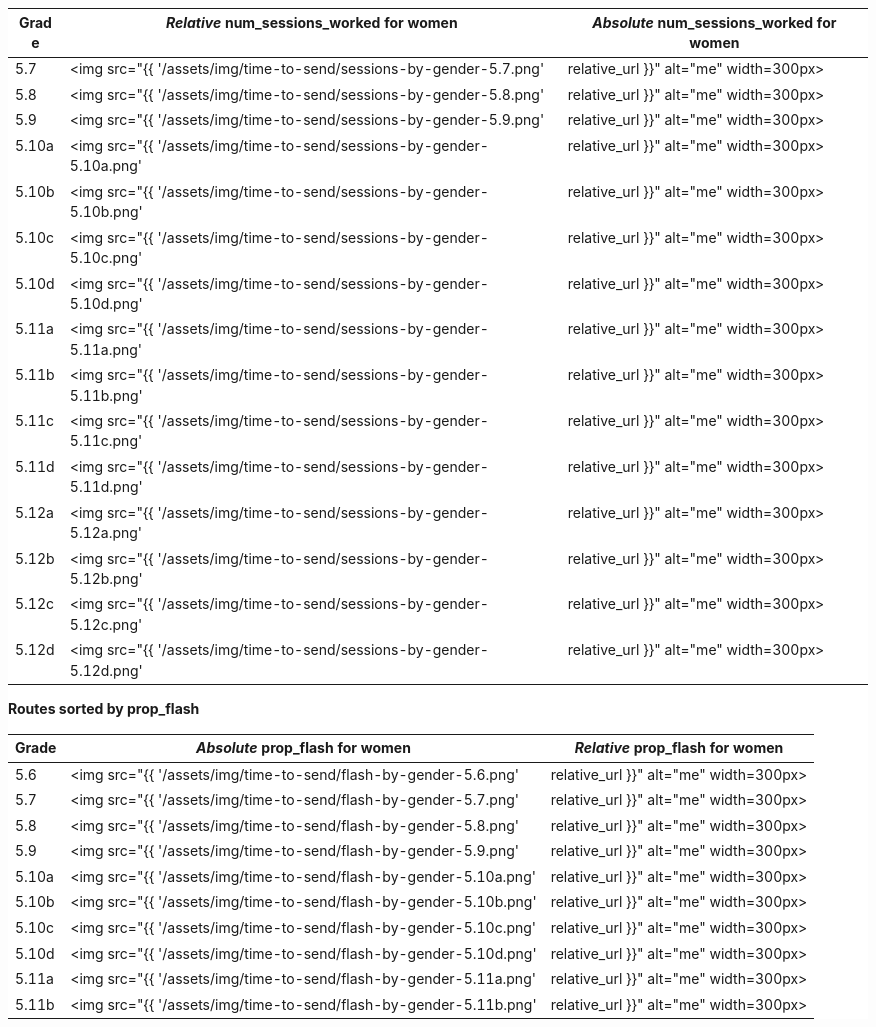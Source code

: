 | Grade | *Relative* num_sessions_worked for women | *Absolute* num_sessions_worked for women |
| -------- | ------- | ------- |
| 5.7 |<img src="{{ '/assets/img/time-to-send/sessions-by-gender-5.7.png' | relative_url }}" alt="me" width=300px> | <img src="{{ '/assets/img/time-to-send/sessions-women-5.7.png' | relative_url }}" alt="me" width=300px> |
| 5.8 |<img src="{{ '/assets/img/time-to-send/sessions-by-gender-5.8.png' | relative_url }}" alt="me" width=300px> | <img src="{{ '/assets/img/time-to-send/sessions-women-5.8.png' | relative_url }}" alt="me" width=300px> |
| 5.9 |<img src="{{ '/assets/img/time-to-send/sessions-by-gender-5.9.png' | relative_url }}" alt="me" width=300px> | <img src="{{ '/assets/img/time-to-send/sessions-women-5.9.png' | relative_url }}" alt="me" width=300px> |
| 5.10a |<img src="{{ '/assets/img/time-to-send/sessions-by-gender-5.10a.png' | relative_url }}" alt="me" width=300px> | <img src="{{ '/assets/img/time-to-send/sessions-women-5.10a.png' | relative_url }}" alt="me" width=300px> |
| 5.10b |<img src="{{ '/assets/img/time-to-send/sessions-by-gender-5.10b.png' | relative_url }}" alt="me" width=300px> | <img src="{{ '/assets/img/time-to-send/sessions-women-5.10b.png' | relative_url }}" alt="me" width=300px> |
| 5.10c |<img src="{{ '/assets/img/time-to-send/sessions-by-gender-5.10c.png' | relative_url }}" alt="me" width=300px> | <img src="{{ '/assets/img/time-to-send/sessions-women-5.10c.png' | relative_url }}" alt="me" width=300px> |
| 5.10d |<img src="{{ '/assets/img/time-to-send/sessions-by-gender-5.10d.png' | relative_url }}" alt="me" width=300px> | <img src="{{ '/assets/img/time-to-send/sessions-women-5.10d.png' | relative_url }}" alt="me" width=300px> |
| 5.11a |<img src="{{ '/assets/img/time-to-send/sessions-by-gender-5.11a.png' | relative_url }}" alt="me" width=300px> | <img src="{{ '/assets/img/time-to-send/sessions-women-5.11a.png' | relative_url }}" alt="me" width=300px> |
| 5.11b |<img src="{{ '/assets/img/time-to-send/sessions-by-gender-5.11b.png' | relative_url }}" alt="me" width=300px> | <img src="{{ '/assets/img/time-to-send/sessions-women-5.11b.png' | relative_url }}" alt="me" width=300px> |
| 5.11c |<img src="{{ '/assets/img/time-to-send/sessions-by-gender-5.11c.png' | relative_url }}" alt="me" width=300px> | <img src="{{ '/assets/img/time-to-send/sessions-women-5.11c.png' | relative_url }}" alt="me" width=300px> |
| 5.11d |<img src="{{ '/assets/img/time-to-send/sessions-by-gender-5.11d.png' | relative_url }}" alt="me" width=300px> | <img src="{{ '/assets/img/time-to-send/sessions-women-5.11d.png' | relative_url }}" alt="me" width=300px> |
| 5.12a |<img src="{{ '/assets/img/time-to-send/sessions-by-gender-5.12a.png' | relative_url }}" alt="me" width=300px> | <img src="{{ '/assets/img/time-to-send/sessions-women-5.12a.png' | relative_url }}" alt="me" width=300px> |
| 5.12b |<img src="{{ '/assets/img/time-to-send/sessions-by-gender-5.12b.png' | relative_url }}" alt="me" width=300px> | <img src="{{ '/assets/img/time-to-send/sessions-women-5.12b.png' | relative_url }}" alt="me" width=300px> |
| 5.12c |<img src="{{ '/assets/img/time-to-send/sessions-by-gender-5.12c.png' | relative_url }}" alt="me" width=300px> | <img src="{{ '/assets/img/time-to-send/sessions-women-5.12c.png' | relative_url }}" alt="me" width=300px> |
| 5.12d |<img src="{{ '/assets/img/time-to-send/sessions-by-gender-5.12d.png' | relative_url }}" alt="me" width=300px> | <img src="{{ '/assets/img/time-to-send/sessions-women-5.12d.png' | relative_url }}" alt="me" width=300px> |


**Routes sorted by prop_flash**

| Grade | *Absolute* prop_flash for women | *Relative* prop_flash for women|
| -------- | ------- | ------- |
| 5.6 | <img src="{{ '/assets/img/time-to-send/flash-by-gender-5.6.png' | relative_url }}" alt="me" width=300px> | <img src="{{ '/assets/img/time-to-send/flash-women-5.6.png' | relative_url }}" alt="me" width=300px> |
| 5.7 | <img src="{{ '/assets/img/time-to-send/flash-by-gender-5.7.png' | relative_url }}" alt="me" width=300px> | <img src="{{ '/assets/img/time-to-send/flash-women-5.7.png' | relative_url }}" alt="me" width=300px> |
| 5.8 | <img src="{{ '/assets/img/time-to-send/flash-by-gender-5.8.png' | relative_url }}" alt="me" width=300px> | <img src="{{ '/assets/img/time-to-send/flash-women-5.8.png' | relative_url }}" alt="me" width=300px> |
| 5.9 | <img src="{{ '/assets/img/time-to-send/flash-by-gender-5.9.png' | relative_url }}" alt="me" width=300px> | <img src="{{ '/assets/img/time-to-send/flash-women-5.9.png' | relative_url }}" alt="me" width=300px> |
| 5.10a | <img src="{{ '/assets/img/time-to-send/flash-by-gender-5.10a.png' | relative_url }}" alt="me" width=300px> | <img src="{{ '/assets/img/time-to-send/flash-women-5.10a.png' | relative_url }}" alt="me" width=300px> |
| 5.10b | <img src="{{ '/assets/img/time-to-send/flash-by-gender-5.10b.png' | relative_url }}" alt="me" width=300px> | <img src="{{ '/assets/img/time-to-send/flash-women-5.10b.png' | relative_url }}" alt="me" width=300px> |
| 5.10c | <img src="{{ '/assets/img/time-to-send/flash-by-gender-5.10c.png' | relative_url }}" alt="me" width=300px> | <img src="{{ '/assets/img/time-to-send/flash-women-5.10c.png' | relative_url }}" alt="me" width=300px> |
| 5.10d | <img src="{{ '/assets/img/time-to-send/flash-by-gender-5.10d.png' | relative_url }}" alt="me" width=300px> | <img src="{{ '/assets/img/time-to-send/flash-women-5.10d.png' | relative_url }}" alt="me" width=300px> |
| 5.11a | <img src="{{ '/assets/img/time-to-send/flash-by-gender-5.11a.png' | relative_url }}" alt="me" width=300px> | <img src="{{ '/assets/img/time-to-send/flash-women-5.11a.png' | relative_url }}" alt="me" width=300px> |
| 5.11b | <img src="{{ '/assets/img/time-to-send/flash-by-gender-5.11b.png' | relative_url }}" alt="me" width=300px> | <img src="{{ '/assets/img/time-to-send/flash-women-5.11b.png' | relative_url }}" alt="me" width=300px> |